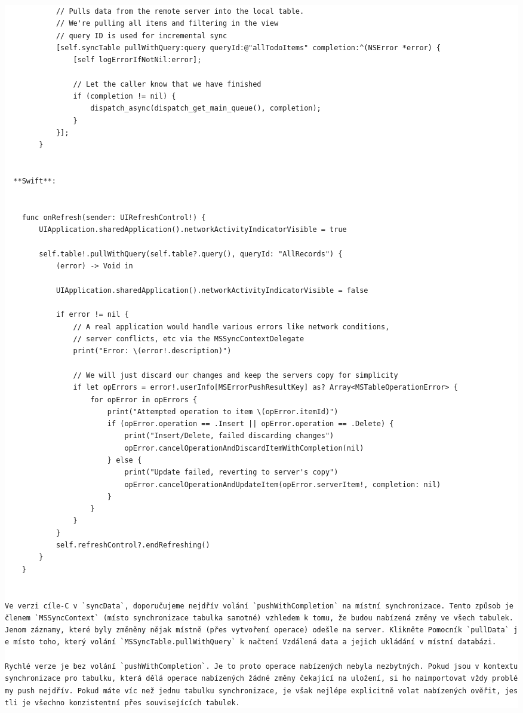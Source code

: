                 // Pulls data from the remote server into the local table.
                // We're pulling all items and filtering in the view
                // query ID is used for incremental sync
                [self.syncTable pullWithQuery:query queryId:@"allTodoItems" completion:^(NSError *error) {
                    [self logErrorIfNotNil:error];
    
                    // Let the caller know that we have finished
                    if (completion != nil) {
                        dispatch_async(dispatch_get_main_queue(), completion);
                    }
                }];
            }
        
        
      **Swift**:
        
        
        func onRefresh(sender: UIRefreshControl!) {
            UIApplication.sharedApplication().networkActivityIndicatorVisible = true
            
            self.table!.pullWithQuery(self.table?.query(), queryId: "AllRecords") {
                (error) -> Void in
                
                UIApplication.sharedApplication().networkActivityIndicatorVisible = false
                
                if error != nil {
                    // A real application would handle various errors like network conditions,
                    // server conflicts, etc via the MSSyncContextDelegate
                    print("Error: \(error!.description)")
                    
                    // We will just discard our changes and keep the servers copy for simplicity
                    if let opErrors = error!.userInfo[MSErrorPushResultKey] as? Array<MSTableOperationError> {
                        for opError in opErrors {
                            print("Attempted operation to item \(opError.itemId)")
                            if (opError.operation == .Insert || opError.operation == .Delete) {
                                print("Insert/Delete, failed discarding changes")
                                opError.cancelOperationAndDiscardItemWithCompletion(nil)
                            } else {
                                print("Update failed, reverting to server's copy")
                                opError.cancelOperationAndUpdateItem(opError.serverItem!, completion: nil)
                            }
                        }
                    }
                }
                self.refreshControl?.endRefreshing()
            }
        } 
    
    
    Ve verzi cíle-C v `syncData`, doporučujeme nejdřív volání `pushWithCompletion` na místní synchronizace. Tento způsob je členem `MSSyncContext` (místo synchronizace tabulka samotné) vzhledem k tomu, že budou nabízená změny ve všech tabulek. Jenom záznamy, které byly změněny nějak místně (přes vytvoření operace) odešle na server. Klikněte Pomocník `pullData` je místo toho, který volání `MSSyncTable.pullWithQuery` k načtení Vzdálená data a jejich ukládání v místní databázi.
    
    Rychlé verze je bez volání `pushWithCompletion`. Je to proto operace nabízených nebyla nezbytných. Pokud jsou v kontextu synchronizace pro tabulku, která dělá operace nabízených žádné změny čekající na uložení, si ho naimportovat vždy problémy push nejdřív. Pokud máte víc než jednu tabulku synchronizace, je však nejlépe explicitně volat nabízených ověřit, jestli je všechno konzistentní přes souvisejících tabulek.
    

[Vytvoření aplikace iOS]: app-service-mobile-ios-get-started.md
[Synchronizace dat v režimu offline v Azure mobilní aplikace]: app-service-mobile-offline-data-sync.md
[defining-core-data-tableoperationerrors-entity]: ./media/app-service-mobile-ios-get-started-offline-data/defining-core-data-tableoperationerrors-entity.png
[defining-core-data-tableoperations-entity]: ./media/app-service-mobile-ios-get-started-offline-data/defining-core-data-tableoperations-entity.png
[defining-core-data-tableconfig-entity]: ./media/app-service-mobile-ios-get-started-offline-data/defining-core-data-tableconfig-entity.png
[defining-core-data-todoitem-entity]: ./media/app-service-mobile-ios-get-started-offline-data/defining-core-data-todoitem-entity.png
[Obálka cloudu: Offline synchronizace v Azure mobilní služby]: http://channel9.msdn.com/Shows/Cloud+Cover/Episode-155-Offline-Storage-with-Donna-Malayeri
[Azure Friday: Offline-enabled apps in Azure Mobile Services]: http://azure.microsoft.com/en-us/documentation/videos/azure-mobile-services-offline-enabled-apps-with-donna-malayeri/